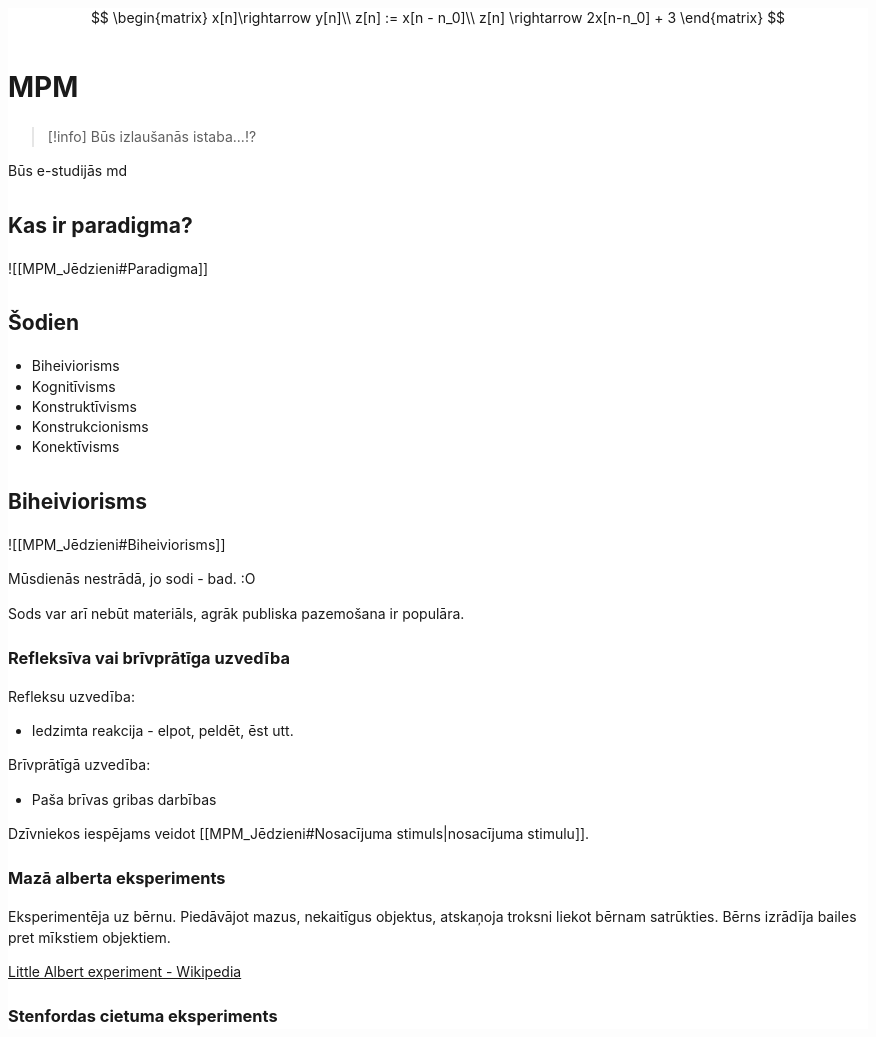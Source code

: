 $$
\begin{matrix}
x[n]\rightarrow y[n]\\
z[n] := x[n - n_0]\\
z[n] \rightarrow 2x[n-n_0] + 3
\end{matrix}
$$


# MPM

>[!info] Būs izlaušanās istaba...!?

Būs e-studijās md

## Kas ir paradigma?

![[MPM_Jēdzieni#Paradigma]]


## Šodien
- Biheiviorisms
- Kognitīvisms
- Konstruktīvisms
- Konstrukcionisms
- Konektīvisms

## Biheiviorisms

![[MPM_Jēdzieni#Biheiviorisms]]

Mūsdienās nestrādā, jo sodi - bad. :O

Sods var arī nebūt materiāls, agrāk publiska pazemošana ir populāra.

### Refleksīva vai brīvprātīga uzvedība

Refleksu uzvedība:
- Iedzimta reakcija - elpot, peldēt, ēst utt.

Brīvprātīgā uzvedība:
- Paša brīvas gribas darbības

Dzīvniekos iespējams veidot [[MPM_Jēdzieni#Nosacījuma stimuls|nosacījuma stimulu]].

### Mazā alberta eksperiments

Eksperimentēja uz bērnu. Piedāvājot mazus, nekaitīgus objektus, atskaņoja troksni liekot bērnam satrūkties. Bērns izrādīja bailes pret mīkstiem objektiem.

[Little Albert experiment - Wikipedia](https://en.wikipedia.org/wiki/Little_Albert_experiment)

### Stenfordas cietuma eksperiments
